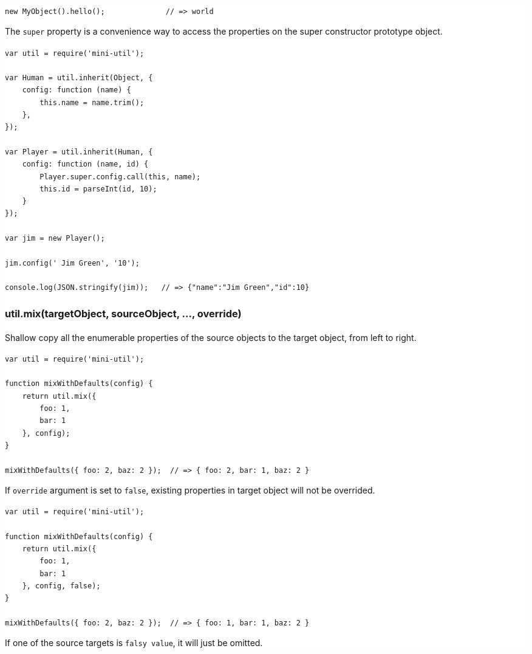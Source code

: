 	new MyObject().hello();              // => world

The `super` property is a convenience way to access the properties on the super constructor prototype object.

	var util = require('mini-util');

	var Human = util.inherit(Object, {
		config: function (name) {
			this.name = name.trim();
		},
	});

	var Player = util.inherit(Human, {
		config: function (name, id) {
			Player.super.config.call(this, name);
			this.id = parseInt(id, 10);
		}
	});

	var jim = new Player();

	jim.config(' Jim Green', '10');

	console.log(JSON.stringify(jim));   // => {"name":"Jim Green","id":10}

### util.mix(targetObject, sourceObject, ..., override)

Shallow copy all the enumerable properties of the source objects to the target object, from left to right.

	var util = require('mini-util');

	function mixWithDefaults(config) {
		return util.mix({
			foo: 1,
			bar: 1
		}, config);
	}

	mixWithDefaults({ foo: 2, baz: 2 });  // => { foo: 2, bar: 1, baz: 2 }

If `override` argument is set to `false`, existing properties in target object will not be overrided.

	var util = require('mini-util');

	function mixWithDefaults(config) {
		return util.mix({
			foo: 1,
			bar: 1
		}, config, false);
	}

	mixWithDefaults({ foo: 2, baz: 2 });  // => { foo: 1, bar: 1, baz: 2 }

If one of the source targets is `falsy value`, it will just be omitted.
